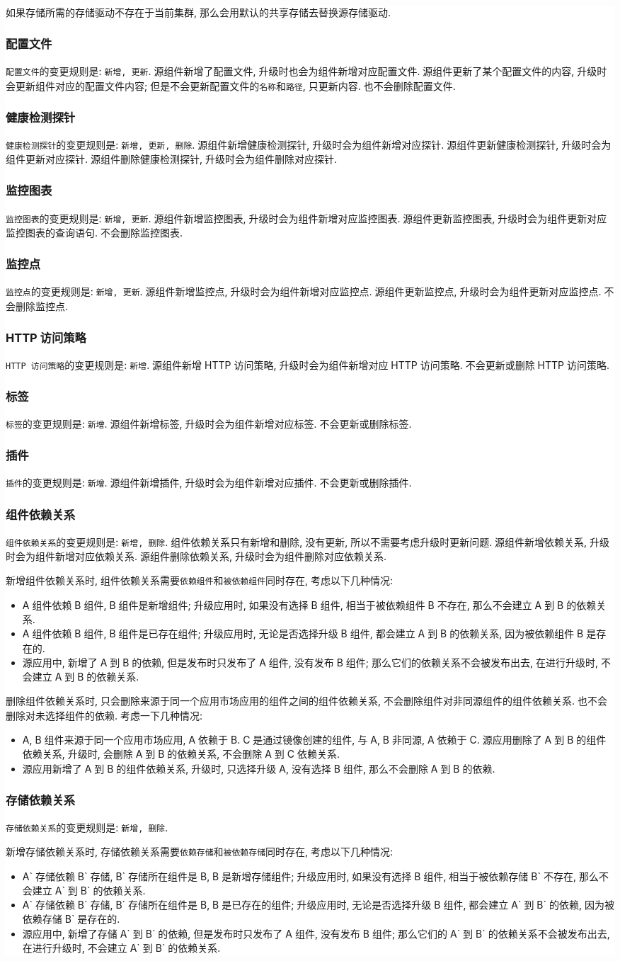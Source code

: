 如果存储所需的存储驱动不存在于当前集群, 那么会用默认的共享存储去替换源存储驱动.

### 配置文件

`配置文件`的变更规则是: `新增, 更新`. 源组件新增了配置文件, 升级时也会为组件新增对应配置文件. 源组件更新了某个配置文件的内容, 升级时会更新组件对应的配置文件内容; 但是不会更新配置文件的`名称`和`路径`, 只更新内容. 也不会删除配置文件.

### 健康检测探针

`健康检测探针`的变更规则是: `新增, 更新, 删除`. 源组件新增健康检测探针, 升级时会为组件新增对应探针. 源组件更新健康检测探针, 升级时会为组件更新对应探针. 源组件删除健康检测探针, 升级时会为组件删除对应探针.

### 监控图表

`监控图表`的变更规则是: `新增, 更新`. 源组件新增监控图表, 升级时会为组件新增对应监控图表. 源组件更新监控图表, 升级时会为组件更新对应监控图表的查询语句. 不会删除监控图表.

### 监控点

`监控点`的变更规则是: `新增, 更新`. 源组件新增监控点, 升级时会为组件新增对应监控点. 源组件更新监控点, 升级时会为组件更新对应监控点. 不会删除监控点.

### HTTP 访问策略

`HTTP 访问策略`的变更规则是: `新增`. 源组件新增 HTTP 访问策略, 升级时会为组件新增对应 HTTP 访问策略. 不会更新或删除 HTTP 访问策略.

### 标签

`标签`的变更规则是: `新增`. 源组件新增标签, 升级时会为组件新增对应标签. 不会更新或删除标签.

### 插件

`插件`的变更规则是: `新增`. 源组件新增插件, 升级时会为组件新增对应插件. 不会更新或删除插件.

### 组件依赖关系

`组件依赖关系`的变更规则是: `新增, 删除`. 组件依赖关系只有新增和删除, 没有更新, 所以不需要考虑升级时更新问题.
源组件新增依赖关系, 升级时会为组件新增对应依赖关系. 源组件删除依赖关系, 升级时会为组件删除对应依赖关系.

新增组件依赖关系时, 组件依赖关系需要`依赖组件`和`被依赖组件`同时存在, 考虑以下几种情况:

- A 组件依赖 B 组件, B 组件是新增组件; 升级应用时, 如果没有选择 B 组件,  相当于被依赖组件 B 不存在, 那么不会建立 A 到 B 的依赖关系.
- A 组件依赖 B 组件, B 组件是已存在组件; 升级应用时, 无论是否选择升级 B 组件, 都会建立 A 到 B 的依赖关系, 因为被依赖组件 B 是存在的.
- 源应用中, 新增了 A 到 B 的依赖, 但是发布时只发布了 A 组件, 没有发布 B 组件; 那么它们的依赖关系不会被发布出去, 在进行升级时, 不会建立 A 到 B 的依赖关系.

删除组件依赖关系时, 只会删除来源于同一个应用市场应用的组件之间的组件依赖关系, 不会删除组件对非同源组件的组件依赖关系. 也不会删除对未选择组件的依赖. 考虑一下几种情况:

- A, B 组件来源于同一个应用市场应用, A 依赖于 B. C 是通过镜像创建的组件, 与 A, B 非同源, A 依赖于 C. 源应用删除了 A 到 B 的组件依赖关系, 升级时, 会删除 A 到 B 的依赖关系, 不会删除 A 到 C 依赖关系.
- 源应用新增了 A 到 B 的组件依赖关系, 升级时, 只选择升级 A, 没有选择 B 组件, 那么不会删除 A 到 B 的依赖.

### 存储依赖关系

`存储依赖关系`的变更规则是: `新增, 删除`.

新增存储依赖关系时, 存储依赖关系需要`依赖存储`和`被依赖存储`同时存在, 考虑以下几种情况:

- A\` 存储依赖 B\` 存储, B\` 存储所在组件是 B, B 是新增存储组件; 升级应用时, 如果没有选择 B 组件, 相当于被依赖存储 B\` 不存在, 那么不会建立 A\` 到 B\` 的依赖关系.
- A\` 存储依赖 B\` 存储, B\` 存储所在组件是 B, B 是已存在的组件; 升级应用时, 无论是否选择升级 B 组件, 都会建立 A\` 到 B\` 的依赖, 因为被依赖存储 B\` 是存在的.
- 源应用中, 新增了存储 A\` 到 B\` 的依赖, 但是发布时只发布了 A 组件, 没有发布 B 组件; 那么它们的 A\` 到 B\` 的依赖关系不会被发布出去, 在进行升级时, 不会建立 A\` 到 B\` 的依赖关系.
